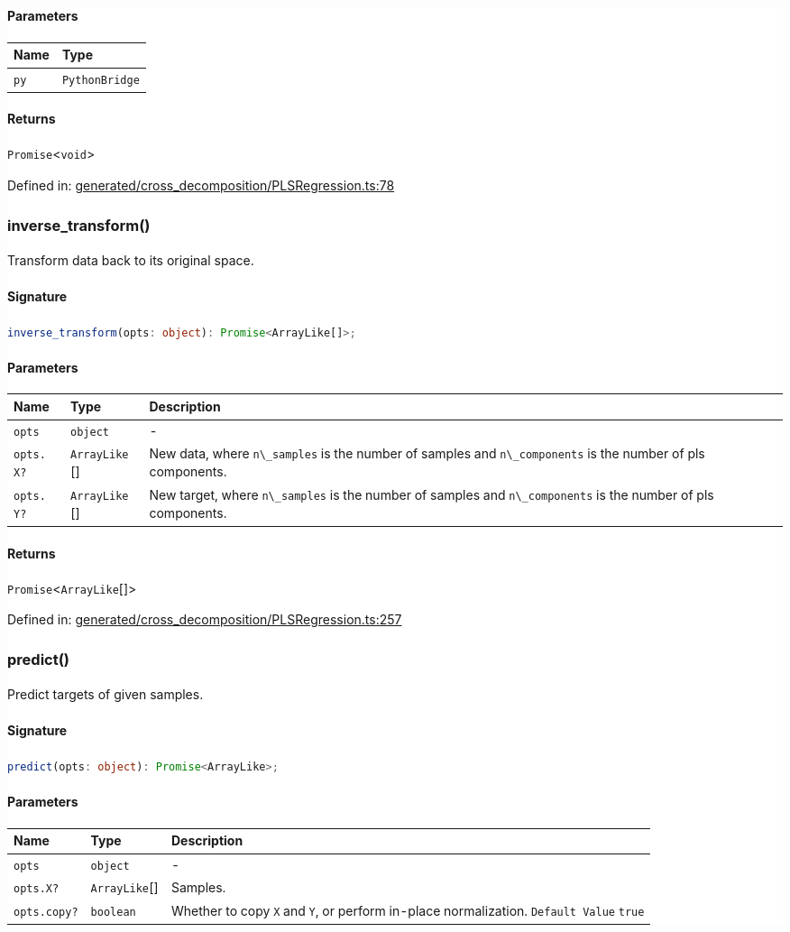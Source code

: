 #### Parameters

| Name | Type |
| :------ | :------ |
| `py` | `PythonBridge` |

#### Returns

`Promise`\<`void`\>

Defined in:  [generated/cross\_decomposition/PLSRegression.ts:78](https://github.com/transitive-bullshit/scikit-learn-ts/blob/f6c1fce/packages/sklearn/src/generated/cross_decomposition/PLSRegression.ts#L78)

### inverse\_transform()

Transform data back to its original space.

#### Signature

```ts
inverse_transform(opts: object): Promise<ArrayLike[]>;
```

#### Parameters

| Name | Type | Description |
| :------ | :------ | :------ |
| `opts` | `object` | - |
| `opts.X?` | `ArrayLike`[] | New data, where `n\_samples` is the number of samples and `n\_components` is the number of pls components. |
| `opts.Y?` | `ArrayLike`[] | New target, where `n\_samples` is the number of samples and `n\_components` is the number of pls components. |

#### Returns

`Promise`\<`ArrayLike`[]\>

Defined in:  [generated/cross\_decomposition/PLSRegression.ts:257](https://github.com/transitive-bullshit/scikit-learn-ts/blob/f6c1fce/packages/sklearn/src/generated/cross_decomposition/PLSRegression.ts#L257)

### predict()

Predict targets of given samples.

#### Signature

```ts
predict(opts: object): Promise<ArrayLike>;
```

#### Parameters

| Name | Type | Description |
| :------ | :------ | :------ |
| `opts` | `object` | - |
| `opts.X?` | `ArrayLike`[] | Samples. |
| `opts.copy?` | `boolean` | Whether to copy `X` and `Y`, or perform in-place normalization.  `Default Value`  `true` |
